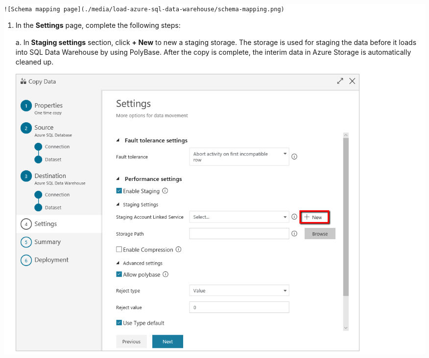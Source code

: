     ![Schema mapping page](./media/load-azure-sql-data-warehouse/schema-mapping.png)

1. In the **Settings** page, complete the following steps:

    a. In **Staging settings** section, click **+ New** to new a staging storage. The storage is used for staging the data before it loads into SQL Data Warehouse by using PolyBase. After the copy is complete, the interim data in Azure Storage is automatically cleaned up. 

    ![Configure staging](./media/load-azure-sql-data-warehouse/configure-staging.png)